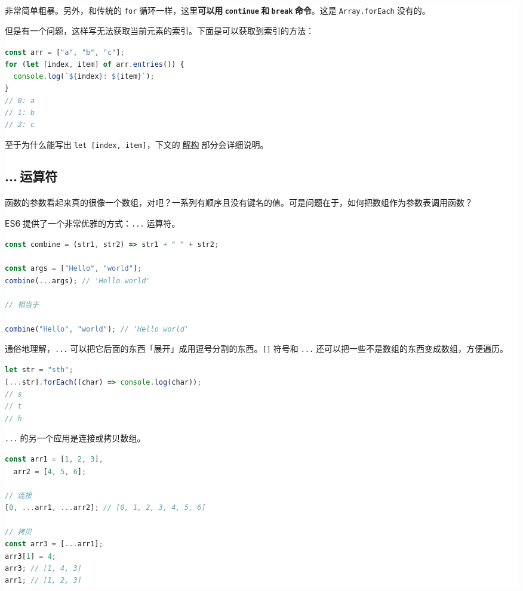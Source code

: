 非常简单粗暴。另外，和传统的 `for` 循环一样，这里**可以用 `continue` 和 `break` 命令**。这是 `Array.forEach` 没有的。

但是有一个问题，这样写无法获取当前元素的索引。下面是可以获取到索引的方法：

```js
const arr = ["a", "b", "c"];
for (let [index, item] of arr.entries()) {
  console.log(`${index}: ${item}`);
}
// 0: a
// 1: b
// 2: c
```

至于为什么能写出 `let [index, item]`，下文的 [解构](#解构) 部分会详细说明。

## ... 运算符

函数的参数看起来真的很像一个数组，对吧？一系列有顺序且没有键名的值。可是问题在于，如何把数组作为参数表调用函数？

ES6 提供了一个非常优雅的方式：`...` 运算符。

```js
const combine = (str1, str2) => str1 + " " + str2;

const args = ["Hello", "world"];
combine(...args); // 'Hello world'

// 相当于

combine("Hello", "world"); // 'Hello world'
```

通俗地理解，`...` 可以把它后面的东西「展开」成用逗号分割的东西。`[]` 符号和 `...` 还可以把一些不是数组的东西变成数组，方便遍历。

```js
let str = "sth";
[...str].forEach((char) => console.log(char));
// s
// t
// h
```

`...` 的另一个应用是连接或拷贝数组。

```js
const arr1 = [1, 2, 3],
  arr2 = [4, 5, 6];

// 连接
[0, ...arr1, ...arr2]; // [0, 1, 2, 3, 4, 5, 6]

// 拷贝
const arr3 = [...arr1];
arr3[1] = 4;
arr3; // [1, 4, 3]
arr1; // [1, 2, 3]
```
